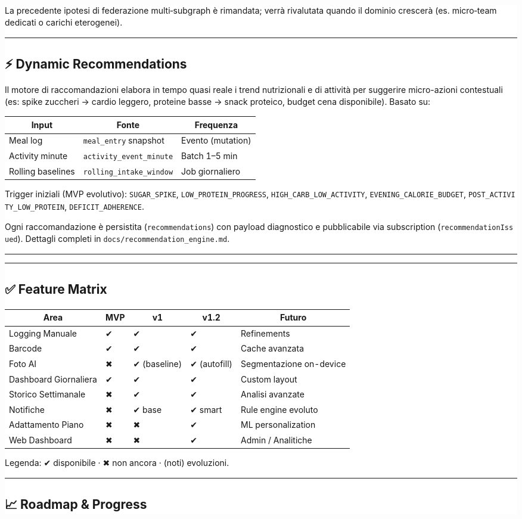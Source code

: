 La precedente ipotesi di federazione multi‑subgraph è rimandata; verrà rivalutata quando il dominio crescerà (es. micro‑team dedicati o carichi eterogenei).

---

## ⚡ Dynamic Recommendations

Il motore di raccomandazioni elabora in tempo quasi reale i trend nutrizionali e di attività per suggerire micro-azioni contestuali (es: spike zuccheri → cardio leggero, proteine basse → snack proteico, budget cena disponibile). Basato su:

| Input | Fonte | Frequenza |
|-------|-------|-----------|
| Meal log | `meal_entry` snapshot | Evento (mutation) |
| Activity minute | `activity_event_minute` | Batch 1–5 min |
| Rolling baselines | `rolling_intake_window` | Job giornaliero |

Trigger iniziali (MVP evolutivo): `SUGAR_SPIKE`, `LOW_PROTEIN_PROGRESS`, `HIGH_CARB_LOW_ACTIVITY`, `EVENING_CALORIE_BUDGET`, `POST_ACTIVITY_LOW_PROTEIN`, `DEFICIT_ADHERENCE`.

Ogni raccomandazione è persistita (`recommendations`) con payload diagnostico e pubblicabile via subscription (`recommendationIssued`). Dettagli completi in `docs/recommendation_engine.md`.

---

---

## ✅ Feature Matrix

| Area | MVP | v1 | v1.2 | Futuro |
|------|-----|----|------|--------|
| Logging Manuale | ✔ | ✔ | ✔ | Refinements |
| Barcode | ✔ | ✔ | ✔ | Cache avanzata |
| Foto AI | ✖ | ✔ (baseline) | ✔ (autofill) | Segmentazione on-device |
| Dashboard Giornaliera | ✔ | ✔ | ✔ | Custom layout |
| Storico Settimanale | ✖ | ✔ | ✔ | Analisi avanzate |
| Notifiche | ✖ | ✔ base | ✔ smart | Rule engine evoluto |
| Adattamento Piano | ✖ | ✖ | ✔ | ML personalization |
| Web Dashboard | ✖ | ✖ | ✔ | Admin / Analitiche |

Legenda: ✔ disponibile · ✖ non ancora · (noti) evoluzioni.

---

## 📈 Roadmap & Progress
